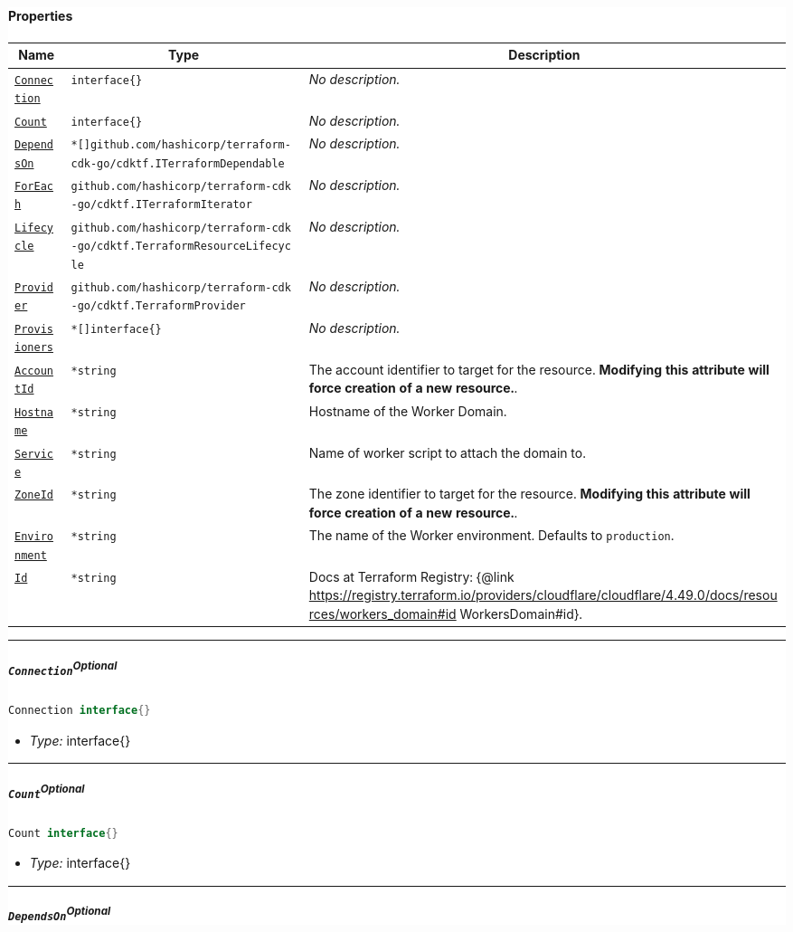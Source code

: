 #### Properties <a name="Properties" id="Properties"></a>

| **Name** | **Type** | **Description** |
| --- | --- | --- |
| <code><a href="#@cdktf/provider-cloudflare.workersDomain.WorkersDomainConfig.property.connection">Connection</a></code> | <code>interface{}</code> | *No description.* |
| <code><a href="#@cdktf/provider-cloudflare.workersDomain.WorkersDomainConfig.property.count">Count</a></code> | <code>interface{}</code> | *No description.* |
| <code><a href="#@cdktf/provider-cloudflare.workersDomain.WorkersDomainConfig.property.dependsOn">DependsOn</a></code> | <code>*[]github.com/hashicorp/terraform-cdk-go/cdktf.ITerraformDependable</code> | *No description.* |
| <code><a href="#@cdktf/provider-cloudflare.workersDomain.WorkersDomainConfig.property.forEach">ForEach</a></code> | <code>github.com/hashicorp/terraform-cdk-go/cdktf.ITerraformIterator</code> | *No description.* |
| <code><a href="#@cdktf/provider-cloudflare.workersDomain.WorkersDomainConfig.property.lifecycle">Lifecycle</a></code> | <code>github.com/hashicorp/terraform-cdk-go/cdktf.TerraformResourceLifecycle</code> | *No description.* |
| <code><a href="#@cdktf/provider-cloudflare.workersDomain.WorkersDomainConfig.property.provider">Provider</a></code> | <code>github.com/hashicorp/terraform-cdk-go/cdktf.TerraformProvider</code> | *No description.* |
| <code><a href="#@cdktf/provider-cloudflare.workersDomain.WorkersDomainConfig.property.provisioners">Provisioners</a></code> | <code>*[]interface{}</code> | *No description.* |
| <code><a href="#@cdktf/provider-cloudflare.workersDomain.WorkersDomainConfig.property.accountId">AccountId</a></code> | <code>*string</code> | The account identifier to target for the resource. **Modifying this attribute will force creation of a new resource.**. |
| <code><a href="#@cdktf/provider-cloudflare.workersDomain.WorkersDomainConfig.property.hostname">Hostname</a></code> | <code>*string</code> | Hostname of the Worker Domain. |
| <code><a href="#@cdktf/provider-cloudflare.workersDomain.WorkersDomainConfig.property.service">Service</a></code> | <code>*string</code> | Name of worker script to attach the domain to. |
| <code><a href="#@cdktf/provider-cloudflare.workersDomain.WorkersDomainConfig.property.zoneId">ZoneId</a></code> | <code>*string</code> | The zone identifier to target for the resource. **Modifying this attribute will force creation of a new resource.**. |
| <code><a href="#@cdktf/provider-cloudflare.workersDomain.WorkersDomainConfig.property.environment">Environment</a></code> | <code>*string</code> | The name of the Worker environment. Defaults to `production`. |
| <code><a href="#@cdktf/provider-cloudflare.workersDomain.WorkersDomainConfig.property.id">Id</a></code> | <code>*string</code> | Docs at Terraform Registry: {@link https://registry.terraform.io/providers/cloudflare/cloudflare/4.49.0/docs/resources/workers_domain#id WorkersDomain#id}. |

---

##### `Connection`<sup>Optional</sup> <a name="Connection" id="@cdktf/provider-cloudflare.workersDomain.WorkersDomainConfig.property.connection"></a>

```go
Connection interface{}
```

- *Type:* interface{}

---

##### `Count`<sup>Optional</sup> <a name="Count" id="@cdktf/provider-cloudflare.workersDomain.WorkersDomainConfig.property.count"></a>

```go
Count interface{}
```

- *Type:* interface{}

---

##### `DependsOn`<sup>Optional</sup> <a name="DependsOn" id="@cdktf/provider-cloudflare.workersDomain.WorkersDomainConfig.property.dependsOn"></a>
